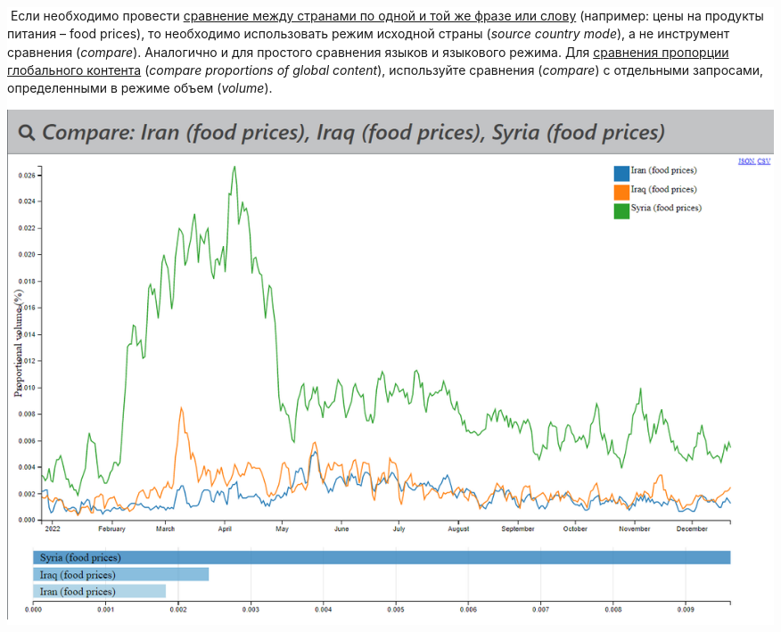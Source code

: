 ​			Если необходимо провести [сравнение между странами по одной и той же фразе или слову](https://gdelt.github.io/#api=doc&query=food%20(price%20OR%20prices)&sourcecountry=IR,SY,IZ&timelinemode=TimelineSourceCountry&timelinesmooth=14&timespan=1y) (например: цены на продукты питания – food prices), то необходимо использовать режим исходной страны (*source country mode*), а не инструмент сравнения (*compare*). Аналогично и для простого сравнения языков и языкового режима. Для [сравнения пропорции глобального контента](https://gdelt.github.io/#compare&Iran%20(food%20prices)=https%3A%2F%2Fapi.gdeltproject.org%2Fapi%2Fv2%2Fdoc%2Fdoc%3Fquery%3Dfood%20(price%20OR%20prices)%2520sourcecountry%3AIR%26mode%3DTimelineVol%26timelinesmooth%3D5%26timespan%3D1y%26format%3Djson&Iraq%20(food%20prices)=https%3A%2F%2Fapi.gdeltproject.org%2Fapi%2Fv2%2Fdoc%2Fdoc%3Fquery%3Dfood%20(price%20OR%20prices)%2520sourcecountry%3AIZ%26mode%3DTimelineVol%26timelinesmooth%3D5%26timespan%3D1y%26format%3Djson&Syria%20(food%20prices)=https%3A%2F%2Fapi.gdeltproject.org%2Fapi%2Fv2%2Fdoc%2Fdoc%3Fquery%3Dfood%20(price%20OR%20prices)%2520sourcecountry%3ASY%26mode%3DTimelineVol%26timelinesmooth%3D5%26timespan%3D1y%26format%3Djson) (*compare proportions of global content*), используйте сравнения (*compare*) с отдельными запросами, определенными в режиме объем (*volume*).

![](./img/chrome_juuUDJ0uMz.png)
